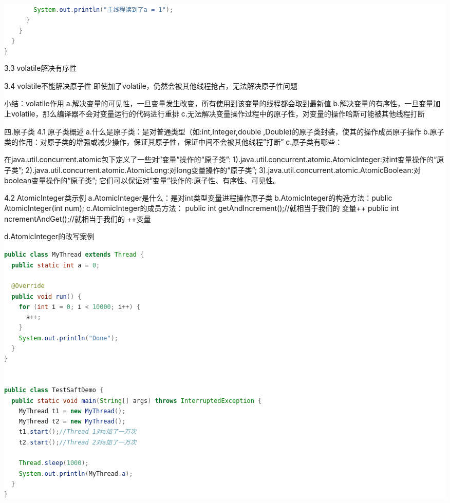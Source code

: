 ```java
        System.out.println("主线程读到了a = 1");
      }
    }
  }
}
```

3.3 volatile解决有序性

3.4 volatile不能解决原子性
即使加了volatile，仍然会被其他线程抢占，无法解决原子性问题

小结：volatile作用
a.解决变量的可见性，一旦变量发生改变，所有使用到该变量的线程都会取到最新值
b.解决变量的有序性，一旦变量加上volatile，那么编译器不会对变量运行的代码进行重排
c.无法解决变量操作过程中的原子性，对变量的操作哈斯可能被其他线程打断

四.原子类
4.1 原子类概述
a.什么是原子类：是对普通类型（如:int,Integer,double ,Double)的原子类封装，使其的操作成员原子操作
b.原子类的作用：对原子类的增强或减少操作，保证其原子性，保证中间不会被其他线程”打断”
c.原子类有哪些：

在java.util.concurrent.atomic包下定义了一些对“变量”操作的“原子类”:
1).java.util.concurrent.atomic.AtomicInteger:对int变量操作的“原子类”;
2).java.util.concurrent.atomic.AtomicLong:对long变量操作的“原子类”;
3).java.util.concurrent.atomic.AtomicBoolean:对boolean变量操作的“原子类”;
它们可以保证对“变量”操作的:原子性、有序性、可见性。

4.2 AtomicInteger类示例
a.AtomicInteger是什么：是对int类型变量进程操作原子类
b.AtomicInteger的构造方法：public AtomicInteger(int num);
c.AtomicInteger的成员方法：
public int getAndIncrement();//就相当于我们的 变量++
public int ncrementAndGet();//就相当于我们的 ++变量

d.AtomicInteger的改写案例

```java
public class MyThread extends Thread {
  public static int a = 0;

  @Override
  public void run() {
    for (int i = 0; i < 10000; i++) {
      a++;
    }
    System.out.println("Done");
  }
}


public class TestSaftDemo {
  public static void main(String[] args) throws InterruptedException {
    MyThread t1 = new MyThread();
    MyThread t2 = new MyThread();
    t1.start();//Thread 1对a加了一万次
    t2.start();//Thread 2对a加了一万次

    Thread.sleep(1000);
    System.out.println(MyThread.a);
  }
}
```
